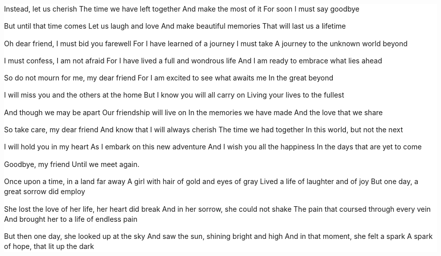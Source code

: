 Instead, let us cherish
The time we have left together
And make the most of it
For soon I must say goodbye

But until that time comes
Let us laugh and love
And make beautiful memories
That will last us a lifetime

Oh dear friend, I must bid you farewell
For I have learned of a journey I must take
A journey to the unknown world beyond

I must confess, I am not afraid
For I have lived a full and wondrous life
And I am ready to embrace what lies ahead

So do not mourn for me, my dear friend
For I am excited to see what awaits me
In the great beyond

I will miss you and the others at the home
But I know you will all carry on
Living your lives to the fullest

And though we may be apart
Our friendship will live on
In the memories we have made
And the love that we share

So take care, my dear friend
And know that I will always cherish
The time we had together
In this world, but not the next

I will hold you in my heart
As I embark on this new adventure
And I wish you all the happiness
In the days that are yet to come

Goodbye, my friend
Until we meet again.


Once upon a time, in a land far away
A girl with hair of gold and eyes of gray
Lived a life of laughter and of joy
But one day, a great sorrow did employ

She lost the love of her life, her heart did break
And in her sorrow, she could not shake
The pain that coursed through every vein
And brought her to a life of endless pain

But then one day, she looked up at the sky
And saw the sun, shining bright and high
And in that moment, she felt a spark
A spark of hope, that lit up the dark
